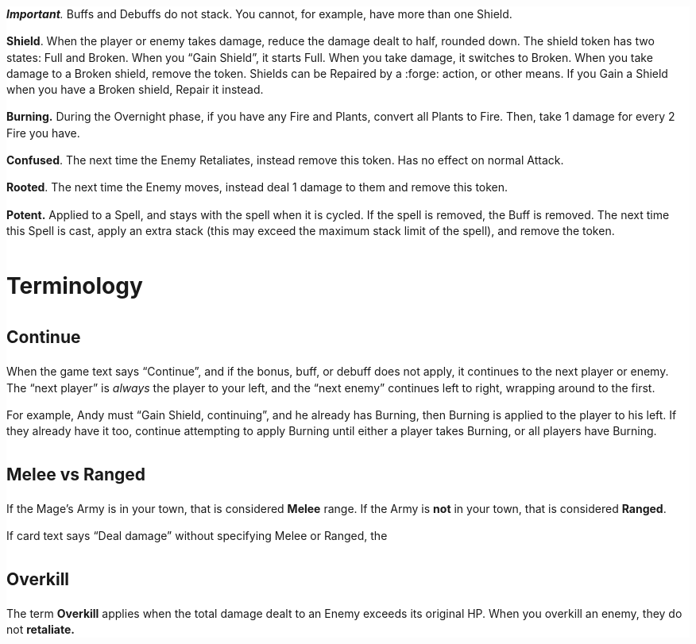 *******************Important******************.* Buffs and Debuffs do not stack. You cannot, for example, have more than one Shield.

**Shield**.  When the player or enemy takes damage, reduce the damage dealt to half, rounded down. The shield token has two states: Full and Broken. When you “Gain Shield”, it starts Full. When you take damage, it switches to Broken. When you take damage to a Broken shield, remove the token. Shields can be Repaired by a :forge: action, or other means. If you Gain a Shield when you have a Broken shield, Repair it instead.

****************Burning.**************** During the Overnight phase, if you have any Fire and Plants, convert all Plants to Fire. Then, take 1 damage for every 2 Fire you have.

****************Confused****************. The next time the Enemy Retaliates, instead remove this token. Has no effect on normal Attack.

**Rooted**. The next time the Enemy moves, instead deal 1 damage to them and remove this token.

****************Potent.**************** Applied to a Spell, and stays with the spell when it is cycled. If the spell is removed, the Buff is removed. The next time this Spell is cast, apply an extra stack (this may exceed the maximum stack limit of the spell), and remove the token.

# Terminology

## ****************Continue****************

When the game text says “Continue”, and if the bonus, buff, or debuff does not apply, it continues to the next player or enemy. The “next player” is *always* the player to your left, and the “next enemy” continues left to right, wrapping around to the first.

For example, Andy must “Gain Shield, continuing”, and he already has Burning, then Burning is applied to the player to his left. If they already have it too, continue attempting to apply Burning until either a player takes Burning, or all players have Burning.

## Melee vs Ranged

If the Mage’s Army is in your town, that is considered **************Melee************** range. If the Army is ****not**** in your town, that is considered ************Ranged************.

If card text says “Deal damage” without specifying Melee or Ranged, the

## ****************************Overkill****************************

The term ******************Overkill****************** applies when the total damage dealt to an Enemy exceeds its original HP.  When you overkill an enemy, they do not **********************retaliate.**********************